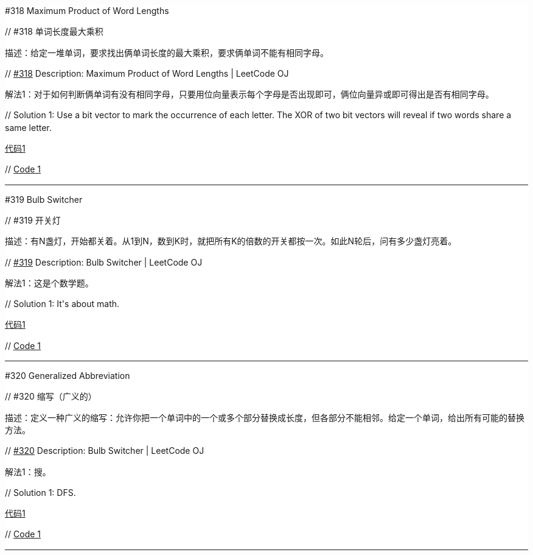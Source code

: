 #318 Maximum Product of Word Lengths

// #318 单词长度最大乘积

描述：给定一堆单词，要求找出俩单词长度的最大乘积，要求俩单词不能有相同字母。

// [#318](https://leetcode.com/problems/maximum-product-of-word-lengths/) Description: Maximum Product of Word Lengths | LeetCode OJ

解法1：对于如何判断俩单词有没有相同字母，只要用位向量表示每个字母是否出现即可，俩位向量异或即可得出是否有相同字母。

// Solution 1: Use a bit vector to mark the occurrence of each letter. The XOR of two bit vectors will reveal if two words share a same letter.

[代码1](https://github.com/zhuli19901106/leetcode-zhuli/blob/master/algorithms/0001-0500/0318_maximum-product-of-word-lengths_1_AC.cpp)

// [Code 1](https://github.com/zhuli19901106/leetcode-zhuli/blob/master/algorithms/0001-0500/0318_maximum-product-of-word-lengths_1_AC.cpp)

<hr>

#319 Bulb Switcher

// #319 开关灯

描述：有N盏灯，开始都关着。从1到N，数到K时，就把所有K的倍数的开关都按一次。如此N轮后，问有多少盏灯亮着。

// [#319](https://leetcode.com/problems/bulb-switcher/) Description: Bulb Switcher | LeetCode OJ

解法1：这是个数学题。

// Solution 1: It's about math.

[代码1](https://github.com/zhuli19901106/leetcode-zhuli/blob/master/algorithms/0001-0500/0319_bulb-switcher_1_AC.cpp)

// [Code 1](https://github.com/zhuli19901106/leetcode-zhuli/blob/master/algorithms/0001-0500/0319_bulb-switcher_1_AC.cpp)

<hr>

#320 Generalized Abbreviation

// #320 缩写（广义的）

描述：定义一种广义的缩写：允许你把一个单词中的一个或多个部分替换成长度，但各部分不能相邻。给定一个单词，给出所有可能的替换方法。

// [#320](https://leetcode.com/problems/generalized-abbreviation/) Description: Bulb Switcher | LeetCode OJ

解法1：搜。

// Solution 1: DFS.

[代码1](https://github.com/zhuli19901106/leetcode-zhuli/blob/master/algorithms/0001-0500/0320_generalized-abbreviation_1_AC.cpp)

// [Code 1](https://github.com/zhuli19901106/leetcode-zhuli/blob/master/algorithms/0001-0500/0320_generalized-abbreviation_1_AC.cpp)

<hr>
